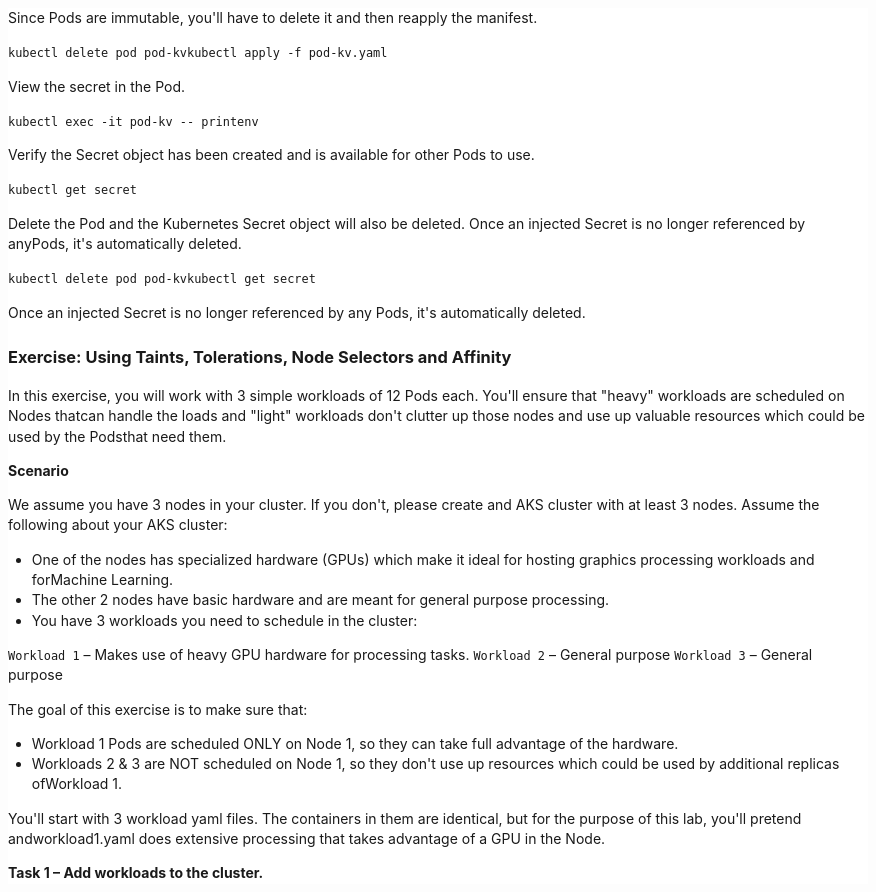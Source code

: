 Since Pods are immutable, you'll have to delete it and then reapply the manifest.

``` PS
kubectl delete pod pod-kvkubectl apply -f pod-kv.yaml
```

View the secret in the Pod.

``` PS
kubectl exec -it pod-kv -- printenv
```

Verify the Secret object has been created and is available for other Pods to use.

``` PS
kubectl get secret
```

Delete the Pod and the Kubernetes Secret object will also be deleted. Once an injected Secret is no longer referenced by anyPods, it's automatically deleted.

``` PS
kubectl delete pod pod-kvkubectl get secret
```

Once an injected Secret is no longer referenced by any Pods, it's automatically deleted.

### Exercise: Using Taints, Tolerations, Node Selectors and Affinity

In this exercise, you will work with 3 simple workloads of 12 Pods each. 
You'll ensure that "heavy" workloads are scheduled on Nodes thatcan handle the loads and "light" workloads don't clutter up those nodes and use up valuable resources which could be used by the Podsthat need them.

**Scenario**

We assume you have 3 nodes in your cluster. If you don't, please create and AKS cluster with at least 3 nodes.
Assume the following about your AKS cluster:
- One of the nodes has specialized hardware (GPUs) which make it ideal for hosting graphics processing workloads and forMachine Learning.
- The other 2 nodes have basic hardware and are meant for general purpose processing.
- You have 3 workloads you need to schedule in the cluster:

`Workload 1` – Makes use of heavy GPU hardware for processing tasks.
`Workload 2` – General purpose
`Workload 3` – General purpose


The goal of this exercise is to make sure that:
- Workload 1 Pods are scheduled ONLY on Node 1, so they can take full advantage of the hardware.
- Workloads 2 & 3 are NOT scheduled on Node 1, so they don't use up resources which could be used by additional replicas ofWorkload 1.

You'll start with 3 workload yaml files. The containers in them are identical, but for the purpose of this lab, you'll pretend andworkload1.yaml does extensive processing that takes advantage of a GPU in the Node.

**Task 1 – Add workloads to the cluster.**
